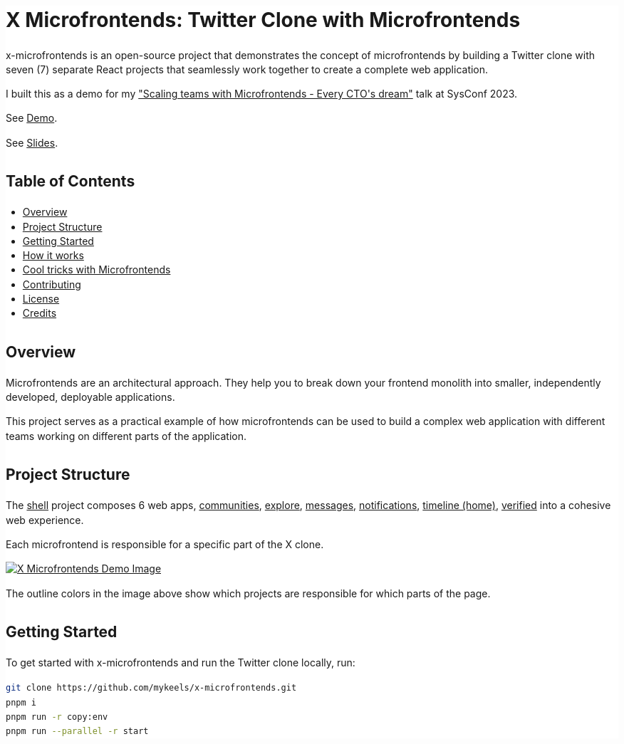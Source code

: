 # X Microfrontends: Twitter Clone with Microfrontends

x-microfrontends is an open-source project that demonstrates the concept of microfrontends by building a Twitter clone with seven (7) separate React projects that seamlessly work together to create a complete web application.

I built this as a demo for my ["Scaling teams with Microfrontends - Every CTO's dream"](https://www.papercall.io/talks/254933/children/254934) talk at SysConf 2023.

See [Demo](https://mykeels.github.io/x-microfrontends).

See [Slides](https://docs.google.com/presentation/d/10VkUfwX7NUJMl8jdT0q3qtk2C1RxG9AO4q-8DXjaFss/edit?usp=sharing).

## Table of Contents

- [Overview](#overview)
- [Project Structure](#project-structure)
- [Getting Started](#getting-started)
- [How it works](#how-it-works)
- [Cool tricks with Microfrontends](#cool-tricks-with-microfrontends)
- [Contributing](#contributing)
- [License](#license)
- [Credits](#credits)

## Overview

Microfrontends are an architectural approach. They help you to break down your frontend monolith into smaller, independently developed, deployable applications.

This project serves as a practical example of how microfrontends can be used to build a complex web application with different teams working on different parts of the application.

## Project Structure

The [shell](./shell/README.md) project composes 6 web apps, [communities](./mf-communities/README.md), [explore](./mf-explore/README.md), [messages](./mf-messages/README.md), [notifications](./mf-notifications/README.md), [timeline (home)](./mf-timeline/README.md), [verified](./mf-verified/README.md) into a cohesive web experience.

Each microfrontend is responsible for a specific part of the X clone.

[![X Microfrontends Demo Image](https://github.com/mykeels/rest-api-ioc-demo/assets/11996508/d835d338-2283-466e-b393-a06247a75bd2)](https://mykeels.github.io/x-microfrontends)

The outline colors in the image above show which projects are responsible for which parts of the page.

## Getting Started

To get started with x-microfrontends and run the Twitter clone locally, run:

```sh
git clone https://github.com/mykeels/x-microfrontends.git
pnpm i
pnpm run -r copy:env
pnpm run --parallel -r start
```
